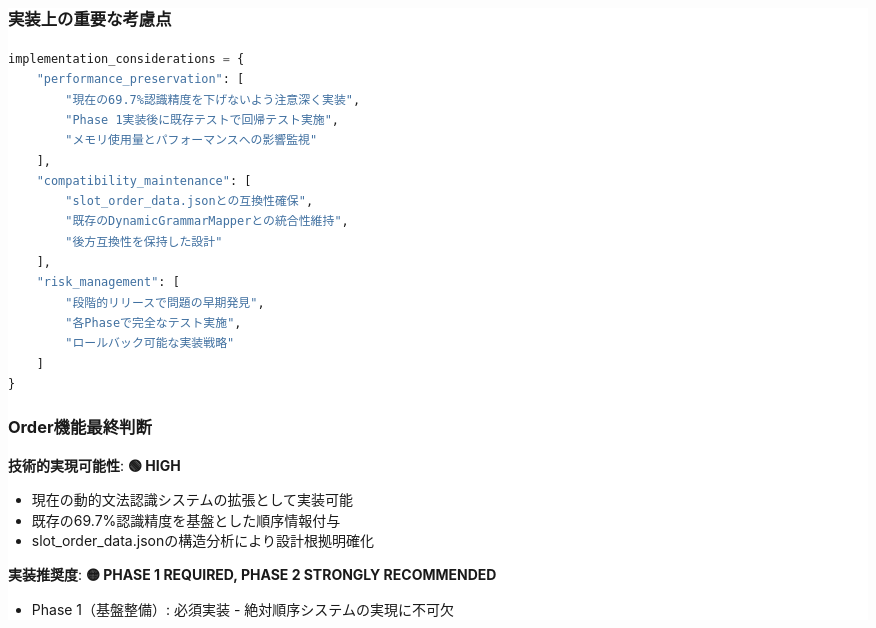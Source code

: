 ### **実装上の重要な考慮点**

```python
implementation_considerations = {
    "performance_preservation": [
        "現在の69.7%認識精度を下げないよう注意深く実装",
        "Phase 1実装後に既存テストで回帰テスト実施",
        "メモリ使用量とパフォーマンスへの影響監視"
    ],
    "compatibility_maintenance": [
        "slot_order_data.jsonとの互換性確保",
        "既存のDynamicGrammarMapperとの統合性維持",
        "後方互換性を保持した設計"
    ],
    "risk_management": [
        "段階的リリースで問題の早期発見",
        "各Phaseで完全なテスト実施",
        "ロールバック可能な実装戦略"
    ]
}
```

### **Order機能最終判断**

**技術的実現可能性**: **🟢 HIGH**
- 現在の動的文法認識システムの拡張として実装可能
- 既存の69.7%認識精度を基盤とした順序情報付与
- slot_order_data.jsonの構造分析により設計根拠明確化

**実装推奨度**: **🟡 PHASE 1 REQUIRED, PHASE 2 STRONGLY RECOMMENDED**
- Phase 1（基盤整備）: 必須実装 - 絶対順序システムの実現に不可欠
